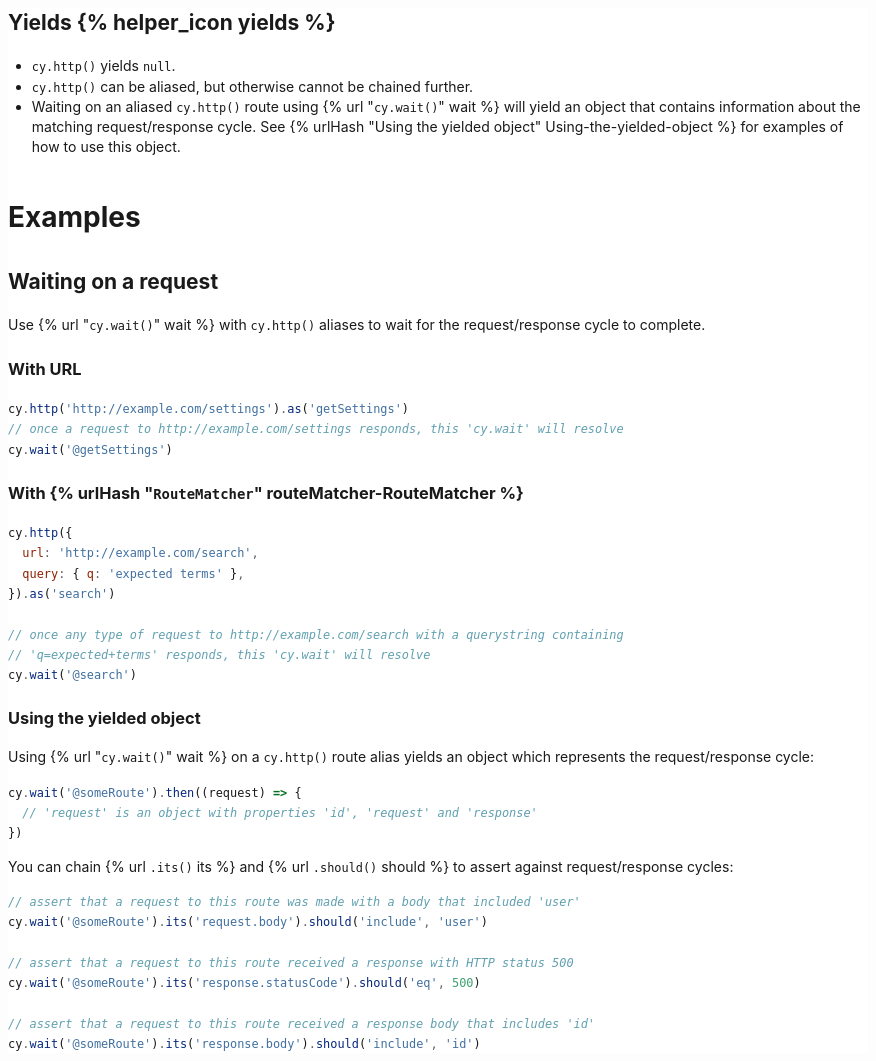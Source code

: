 ## Yields {% helper_icon yields %}

* `cy.http()` yields `null`.
* `cy.http()` can be aliased, but otherwise cannot be chained further.
* Waiting on an aliased `cy.http()` route using {% url "`cy.wait()`" wait %} will yield an object that contains information about the matching request/response cycle. See {% urlHash "Using the yielded object" Using-the-yielded-object %} for examples of how to use this object.

# Examples

## Waiting on a request

Use {% url "`cy.wait()`" wait %} with `cy.http()` aliases to wait for the request/response cycle to complete.

### With URL

```js
cy.http('http://example.com/settings').as('getSettings')
// once a request to http://example.com/settings responds, this 'cy.wait' will resolve
cy.wait('@getSettings')
```

### With {% urlHash "`RouteMatcher`" routeMatcher-RouteMatcher %}

```js
cy.http({
  url: 'http://example.com/search',
  query: { q: 'expected terms' },
}).as('search')

// once any type of request to http://example.com/search with a querystring containing
// 'q=expected+terms' responds, this 'cy.wait' will resolve
cy.wait('@search')
```

### Using the yielded object

Using {% url "`cy.wait()`" wait %} on a `cy.http()` route alias yields an object which represents the request/response cycle:

```js
cy.wait('@someRoute').then((request) => {
  // 'request' is an object with properties 'id', 'request' and 'response'
})
```

You can chain {% url `.its()` its %} and {% url `.should()` should %} to assert against request/response cycles:

```js
// assert that a request to this route was made with a body that included 'user'
cy.wait('@someRoute').its('request.body').should('include', 'user')

// assert that a request to this route received a response with HTTP status 500
cy.wait('@someRoute').its('response.statusCode').should('eq', 500)

// assert that a request to this route received a response body that includes 'id'
cy.wait('@someRoute').its('response.body').should('include', 'id')
```

